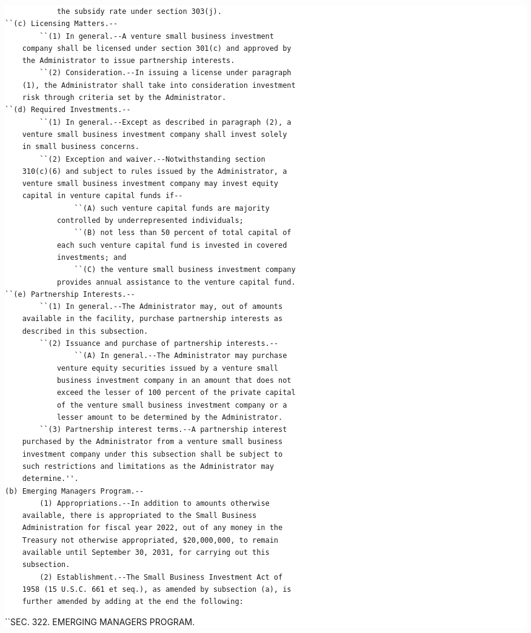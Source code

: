                 the subsidy rate under section 303(j).
    ``(c) Licensing Matters.--
            ``(1) In general.--A venture small business investment 
        company shall be licensed under section 301(c) and approved by 
        the Administrator to issue partnership interests.
            ``(2) Consideration.--In issuing a license under paragraph 
        (1), the Administrator shall take into consideration investment 
        risk through criteria set by the Administrator.
    ``(d) Required Investments.--
            ``(1) In general.--Except as described in paragraph (2), a 
        venture small business investment company shall invest solely 
        in small business concerns.
            ``(2) Exception and waiver.--Notwithstanding section 
        310(c)(6) and subject to rules issued by the Administrator, a 
        venture small business investment company may invest equity 
        capital in venture capital funds if--
                    ``(A) such venture capital funds are majority 
                controlled by underrepresented individuals;
                    ``(B) not less than 50 percent of total capital of 
                each such venture capital fund is invested in covered 
                investments; and
                    ``(C) the venture small business investment company 
                provides annual assistance to the venture capital fund.
    ``(e) Partnership Interests.--
            ``(1) In general.--The Administrator may, out of amounts 
        available in the facility, purchase partnership interests as 
        described in this subsection.
            ``(2) Issuance and purchase of partnership interests.--
                    ``(A) In general.--The Administrator may purchase 
                venture equity securities issued by a venture small 
                business investment company in an amount that does not 
                exceed the lesser of 100 percent of the private capital 
                of the venture small business investment company or a 
                lesser amount to be determined by the Administrator.
            ``(3) Partnership interest terms.--A partnership interest 
        purchased by the Administrator from a venture small business 
        investment company under this subsection shall be subject to 
        such restrictions and limitations as the Administrator may 
        determine.''.
    (b) Emerging Managers Program.--
            (1) Appropriations.--In addition to amounts otherwise 
        available, there is appropriated to the Small Business 
        Administration for fiscal year 2022, out of any money in the 
        Treasury not otherwise appropriated, $20,000,000, to remain 
        available until September 30, 2031, for carrying out this 
        subsection.
            (2) Establishment.--The Small Business Investment Act of 
        1958 (15 U.S.C. 661 et seq.), as amended by subsection (a), is 
        further amended by adding at the end the following:

``SEC. 322. EMERGING MANAGERS PROGRAM.
